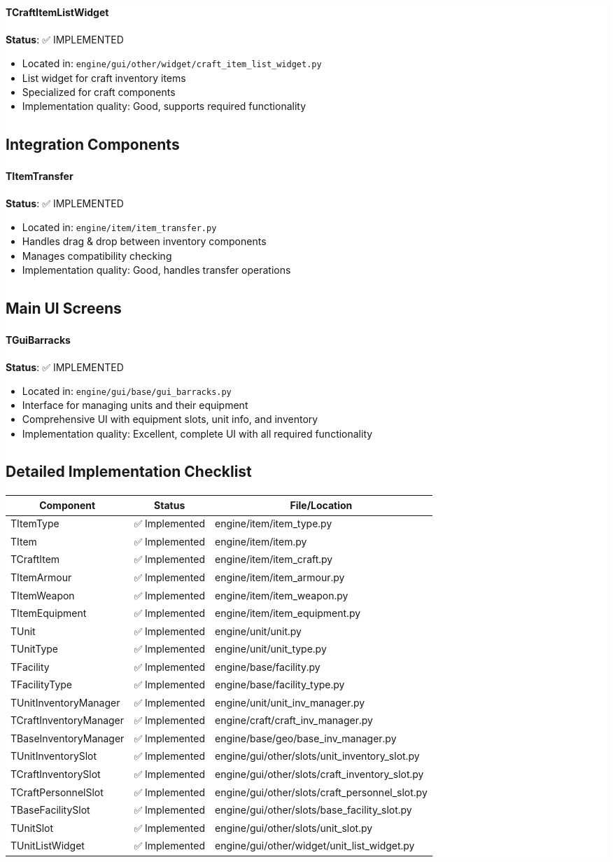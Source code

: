 #### TCraftItemListWidget
**Status**: ✅ IMPLEMENTED
- Located in: `engine/gui/other/widget/craft_item_list_widget.py`
- List widget for craft inventory items
- Specialized for craft components
- Implementation quality: Good, supports required functionality

## Integration Components

#### TItemTransfer
**Status**: ✅ IMPLEMENTED
- Located in: `engine/item/item_transfer.py`
- Handles drag & drop between inventory components
- Manages compatibility checking
- Implementation quality: Good, handles transfer operations

## Main UI Screens

#### TGuiBarracks
**Status**: ✅ IMPLEMENTED
- Located in: `engine/gui/base/gui_barracks.py`
- Interface for managing units and their equipment
- Comprehensive UI with equipment slots, unit info, and inventory
- Implementation quality: Excellent, complete UI with all required functionality

## Detailed Implementation Checklist

| Component                | Status                | File/Location                                 |
|--------------------------|-----------------------|-----------------------------------------------|
| TItemType                | ✅ Implemented        | engine/item/item_type.py                      |
| TItem                    | ✅ Implemented        | engine/item/item.py                           |
| TCraftItem               | ✅ Implemented        | engine/item/item_craft.py                     |
| TItemArmour              | ✅ Implemented        | engine/item/item_armour.py                    |
| TItemWeapon              | ✅ Implemented        | engine/item/item_weapon.py                    |
| TItemEquipment           | ✅ Implemented        | engine/item/item_equipment.py                 |
| TUnit                    | ✅ Implemented        | engine/unit/unit.py                           |
| TUnitType                | ✅ Implemented        | engine/unit/unit_type.py                      |
| TFacility                | ✅ Implemented        | engine/base/facility.py                       |
| TFacilityType            | ✅ Implemented        | engine/base/facility_type.py                  |
| TUnitInventoryManager    | ✅ Implemented        | engine/unit/unit_inv_manager.py               |
| TCraftInventoryManager   | ✅ Implemented        | engine/craft/craft_inv_manager.py             |
| TBaseInventoryManager    | ✅ Implemented        | engine/base/geo/base_inv_manager.py           |
| TUnitInventorySlot       | ✅ Implemented        | engine/gui/other/slots/unit_inventory_slot.py  |
| TCraftInventorySlot      | ✅ Implemented        | engine/gui/other/slots/craft_inventory_slot.py |
| TCraftPersonnelSlot      | ✅ Implemented        | engine/gui/other/slots/craft_personnel_slot.py |
| TBaseFacilitySlot        | ✅ Implemented        | engine/gui/other/slots/base_facility_slot.py  |
| TUnitSlot                | ✅ Implemented        | engine/gui/other/slots/unit_slot.py           |
| TUnitListWidget          | ✅ Implemented        | engine/gui/other/widget/unit_list_widget.py   |